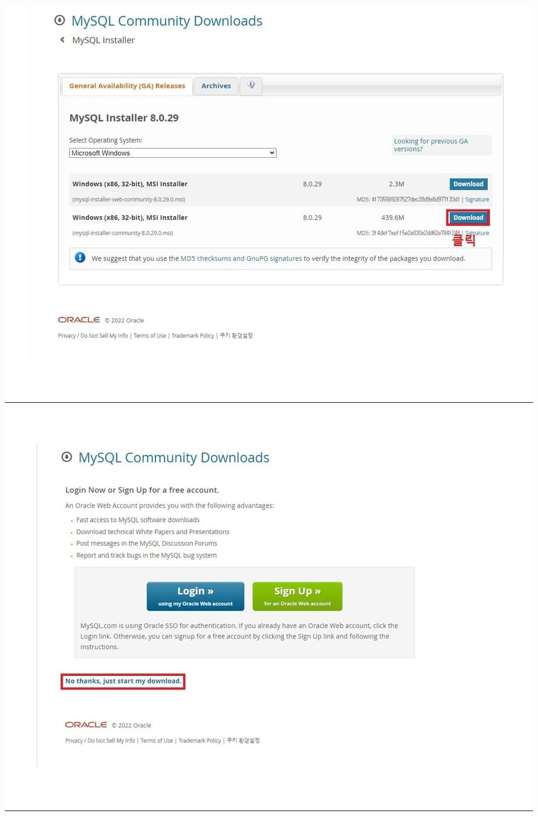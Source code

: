 <p align="center" style="margin: 64px 0 64px 0"><img src="../images/88md5.jpg"></p>

---

<p align="center" style="margin: 64px 0 64px 0"><img src="../images/88md6.jpg"></p>

---